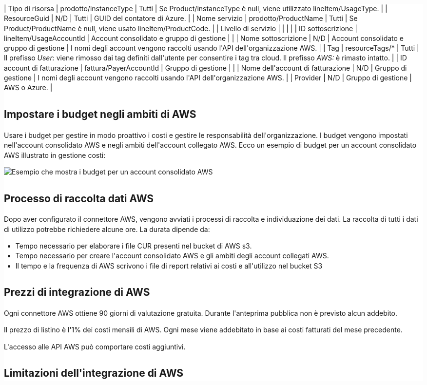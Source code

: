 | Tipo di risorsa | prodotto/instanceType | Tutti | Se Product/instanceType è null, viene utilizzato lineItem/UsageType. |
| ResourceGuid | N/D | Tutti | GUID del contatore di Azure. |
| Nome servizio | prodotto/ProductName | Tutti | Se Product/ProductName è null, viene usato lineItem/ProductCode. |
| Livello di servizio |   |   |   |
| ID sottoscrizione | lineItem/UsageAccountId | Account consolidato e gruppo di gestione |   |
| Nome sottoscrizione | N/D | Account consolidato e gruppo di gestione | I nomi degli account vengono raccolti usando l'API dell'organizzazione AWS. |
| Tag | resourceTags/\* | Tutti | Il prefisso _User:_ viene rimosso dai tag definiti dall'utente per consentire i tag tra cloud. Il prefisso _AWS:_ è rimasto intatto. |
| ID account di fatturazione | fattura/PayerAccountId | Gruppo di gestione |   |
| Nome dell'account di fatturazione | N/D | Gruppo di gestione | I nomi degli account vengono raccolti usando l'API dell'organizzazione AWS. |
| Provider | N/D | Gruppo di gestione | AWS o Azure. |

## <a name="set-budgets-on-aws-scopes"></a>Impostare i budget negli ambiti di AWS

Usare i budget per gestire in modo proattivo i costi e gestire le responsabilità dell'organizzazione. I budget vengono impostati nell'account consolidato AWS e negli ambiti dell'account collegato AWS. Ecco un esempio di budget per un account consolidato AWS illustrato in gestione costi:

![Esempio che mostra i budget per un account consolidato AWS](./media/aws-integration-manage/budgets-aws-consolidated-account01.png)

## <a name="aws-data-collection-process"></a>Processo di raccolta dati AWS

Dopo aver configurato il connettore AWS, vengono avviati i processi di raccolta e individuazione dei dati. La raccolta di tutti i dati di utilizzo potrebbe richiedere alcune ore. La durata dipende da:

- Tempo necessario per elaborare i file CUR presenti nel bucket di AWS s3.
- Tempo necessario per creare l'account consolidato AWS e gli ambiti degli account collegati AWS.
- Il tempo e la frequenza di AWS scrivono i file di report relativi ai costi e all'utilizzo nel bucket S3

## <a name="aws-integration-pricing"></a>Prezzi di integrazione di AWS

Ogni connettore AWS ottiene 90 giorni di valutazione gratuita. Durante l'anteprima pubblica non è previsto alcun addebito.

Il prezzo di listino è l'1% dei costi mensili di AWS. Ogni mese viene addebitato in base ai costi fatturati del mese precedente.

L'accesso alle API AWS può comportare costi aggiuntivi.

## <a name="aws-integration-limitations"></a>Limitazioni dell'integrazione di AWS
